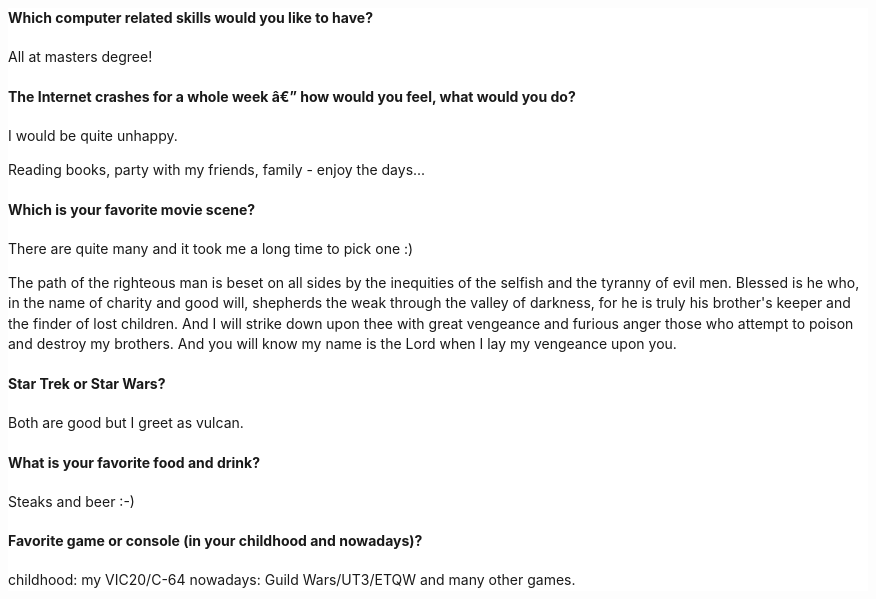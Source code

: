




#### Which computer related skills would you like to have?


All at masters degree!






#### The Internet crashes for a whole week â€” how would you feel, what would you do?


I would be quite unhappy.

Reading books, party with my friends, family - enjoy the days...






#### Which is your favorite movie scene?


There are quite many and it took me a long time to pick one :)

The path of the righteous man is beset on all sides by the inequities of the selfish and the tyranny of evil men. Blessed is he who, in the name of charity and good will, shepherds the weak through the valley of darkness, for he is truly his brother's keeper and the finder of lost children. And I will strike down upon thee with great vengeance and furious anger those who attempt to poison and destroy my brothers. And you will know my name is the Lord when I lay my vengeance upon you.






#### Star Trek or Star Wars?


Both are good but I greet as vulcan.






#### What is your favorite food and drink?


Steaks and beer :-)






#### Favorite game or console (in your childhood and nowadays)?


childhood: my VIC20/C-64
nowadays:  Guild Wars/UT3/ETQW and many other games.
